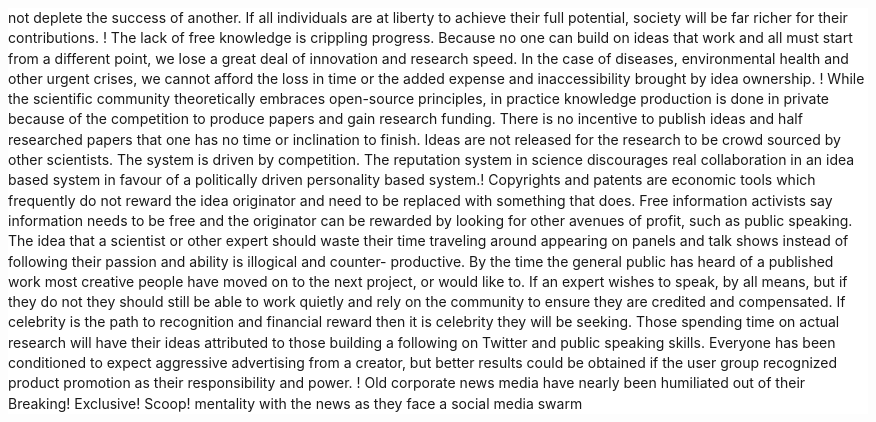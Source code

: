 not deplete the success of another. If all individuals are at
liberty to achieve their full potential, society will be far
richer for their contributions.
!
The lack of free knowledge is crippling progress.
Because no one can build on ideas that work and all must
start from a different point, we lose a great deal of
innovation and research speed. In the case of diseases,
environmental health and other urgent crises, we cannot
afford the loss in time or the added expense and
inaccessibility brought by idea ownership.
!
While the scientific community theoretically
embraces open-source principles, in practice knowledge
production is done in private because of the competition to
produce papers and gain research funding. There is no
incentive to publish ideas and half researched papers that
one has no time or inclination to finish. Ideas are not
released for the research to be crowd sourced by other
scientists. The system is driven by competition. The
reputation system in science discourages real collaboration
in an idea based system in favour of a politically driven
personality based system.!
Copyrights and patents are economic tools which
frequently do not reward the idea originator and need to
be replaced with something that does. Free information
activists say information needs to be free and the
originator can be rewarded by looking for other avenues of
profit, such as public speaking. The idea that a scientist or
other expert should waste their time traveling around
appearing on panels and talk shows instead of following
their passion and ability is illogical and counter-
productive. By the time the general public has heard of a
published work most creative people have moved on to
the next project, or would like to. If an expert wishes to
speak, by all means, but if they do not they should still be
able to work quietly and rely on the community to ensure
they are credited and compensated. If celebrity is the path
to recognition and financial reward then it is celebrity they
will be seeking. Those spending time on actual research
will have their ideas attributed to those building a
following on Twitter and public speaking skills. Everyone
has been conditioned to expect aggressive advertising
from a creator, but better results could be obtained if the
user group recognized product promotion as their
responsibility and power.
!
Old corporate news media have nearly been
humiliated out of their Breaking! Exclusive! Scoop!
mentality with the news as they face a social media swarm
